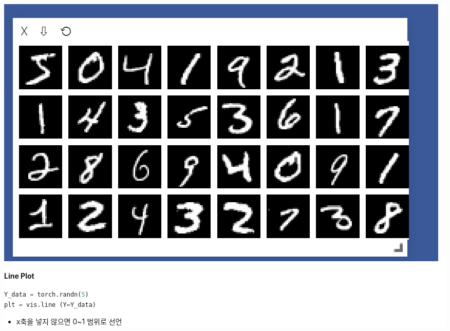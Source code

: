 ![image.png](assets/img/posts/study/AI/10-3/image%205.png)

**Line Plot**

```python
Y_data = torch.randn(5)
plt = vis.line (Y=Y_data)
```

- x축을 넣지 않으면 0~1 범위로 선언
